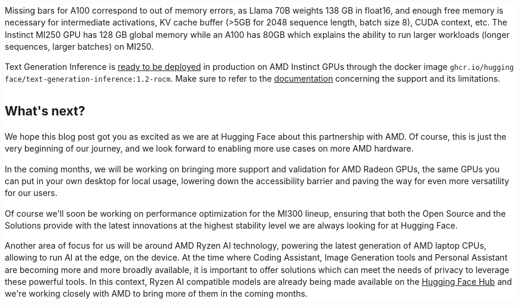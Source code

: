 Missing bars for A100 correspond to out of memory errors, as Llama 70B weights 138 GB in float16, and enough free memory is necessary for intermediate activations, KV cache buffer (>5GB for 2048 sequence length, batch size 8), CUDA context, etc. The Instinct MI250 GPU has 128 GB global memory while an A100 has 80GB which explains the ability to run larger workloads (longer sequences, larger batches) on MI250.

Text Generation Inference is [ready to be deployed](https://huggingface.co/docs/text-generation-inference/quicktour) in production on AMD Instinct GPUs through the docker image `ghcr.io/huggingface/text-generation-inference:1.2-rocm`. Make sure to refer to the [documentation](https://huggingface.co/docs/text-generation-inference/supported_models#supported-hardware) concerning the support and its limitations.

## What's next?

We hope this blog post got you as excited as we are at Hugging Face about this partnership with AMD. Of course, this is just the very beginning of our journey, and we look forward to enabling more use cases on more AMD hardware.

In the coming months, we will be working on bringing more support and validation for AMD Radeon GPUs, the same GPUs you can put in your own desktop for local usage, lowering down the accessibility barrier and paving the way for even more versatility for our users.

Of course we'll soon be working on performance optimization for the MI300 lineup, ensuring that both the Open Source and the Solutions provide with the latest innovations at the highest stability level we are always looking for at Hugging Face.

Another area of focus for us will be around AMD Ryzen AI technology, powering the latest generation of AMD laptop CPUs, allowing to run AI at the edge, on the device. At the time where Coding Assistant, Image Generation tools and Personal Assistant are becoming more and more broadly available, it is important to offer solutions which can meet the needs of privacy to leverage these powerful tools. In this context, Ryzen AI compatible models are already being made available on the [Hugging Face Hub](https://huggingface.co/models?other=RyzenAI) and we're working closely with AMD to bring more of them in the coming months.
